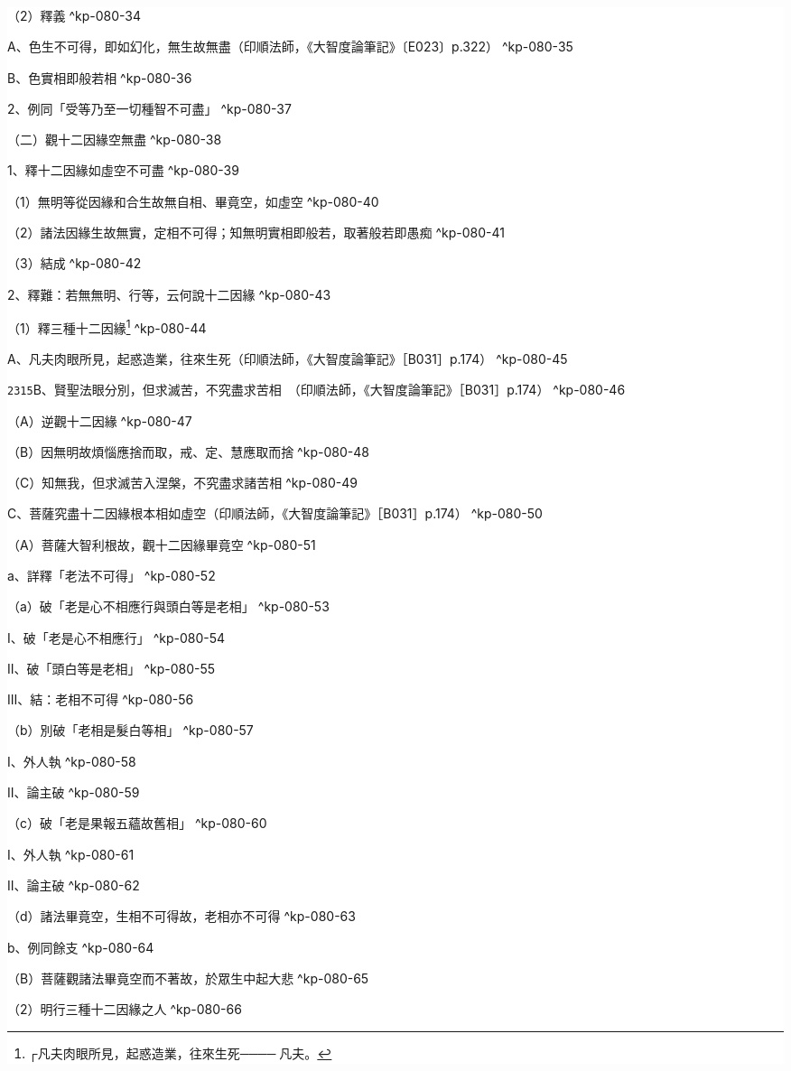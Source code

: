 （2）釋義 ^kp-080-34

A、色生不可得，即如幻化，無生故無盡（印順法師，《大智度論筆記》〔E023〕p.322） ^kp-080-35

B、色實相即般若相 ^kp-080-36

2、例同「受等乃至一切種智不可盡」 ^kp-080-37

（二）觀十二因緣空無盡 ^kp-080-38

1、釋十二因緣如虛空不可盡 ^kp-080-39

（1）無明等從因緣和合生故無自相、畢竟空，如虛空 ^kp-080-40

（2）諸法因緣生故無實，定相不可得；知無明實相即般若，取著般若即愚痴 ^kp-080-41

（3）結成 ^kp-080-42

2、釋難：若無無明、行等，云何說十二因緣 ^kp-080-43

（1）釋三種十二因緣[^65] ^kp-080-44

A、凡夫肉眼所見，起惑造業，往來生死（印順法師，《大智度論筆記》［B031］p.174） ^kp-080-45

`2315`B、賢聖法眼分別，但求滅苦，不究盡求苦相　（印順法師，《大智度論筆記》［B031］p.174） ^kp-080-46

（A）逆觀十二因緣 ^kp-080-47

（B）因無明故煩惱應捨而取，戒、定、慧應取而捨 ^kp-080-48

（C）知無我，但求滅苦入涅槃，不究盡求諸苦相 ^kp-080-49

C、菩薩究盡十二因緣根本相如虛空（印順法師，《大智度論筆記》［B031］p.174） ^kp-080-50

（A）菩薩大智利根故，觀十二因緣畢竟空 ^kp-080-51

a、詳釋「老法不可得」 ^kp-080-52

（a）破「老是心不相應行與頭白等是老相」 ^kp-080-53

Ⅰ、破「老是心不相應行」 ^kp-080-54

Ⅱ、破「頭白等是老相」 ^kp-080-55

Ⅲ、結：老相不可得 ^kp-080-56

（b）別破「老相是髮白等相」 ^kp-080-57

Ⅰ、外人執 ^kp-080-58

Ⅱ、論主破 ^kp-080-59

（c）破「老是果報五蘊故舊相」 ^kp-080-60

Ⅰ、外人執 ^kp-080-61

Ⅱ、論主破 ^kp-080-62

（d）諸法畢竟空，生相不可得故，老相亦不可得 ^kp-080-63

b、例同餘支 ^kp-080-64

（B）菩薩觀諸法畢竟空而不著故，於眾生中起大悲 ^kp-080-65

（2）明行三種十二因緣之人 ^kp-080-66


[^1]: 《大智度論疏》卷24：
[^2]: （大智......十）十七字＝（大智度論釋卷第八十釋無盡品第六十七（訖第六十八品上））二十四字【宋】，＝（大智度論釋卷第八十釋無盡品第六十七品）十八字【宮】，＝（大智度論卷第八十釋無盡品第六十七（經作不可盡品））二十二字【明】，＝（大智度論卷第八十釋無盡品第六十七（訖第六十八品上））二十三字【元】，＝（摩訶般若波羅蜜品第六十六無盡品）十五字【石】。（大正25，620d，n.16）
[^3]: 《大智度論疏》卷24：「^第六十七品者，名為〈六度相攝品〉，即方便門中第二品也。上品^※^正明方便體，明於菩薩以方便力故，遂有所除，亦有所得；明一度之中，具足六度，成方便義。」（卍新續藏46，914b21-23）
[^4]: 《大智度論疏》卷24：
[^5]: 《大般若波羅蜜多經》卷458〈66 無盡品〉：
[^6]: 《大智度論疏》卷24：
[^7]: 《大般若波羅蜜多經》卷458〈66 無盡品〉：
[^8]: 《大智度論疏》卷24：^「色不可盡故，只以色體空故，故不可盡。色無自性，波若無自性故，所以波若得生；若使此等法各有自性者，波若則不可得生也，乃至種智亦然也。當說。」（卍新續藏46，913a22-24）
[^9]: 《大般若波羅蜜多經》卷458〈66 無盡品〉:
[^10]: 《大般若波羅蜜多經》卷458〈66
[^11]: 印順法師，《般若經講記》，p.195：
[^12]: 〔是〕－【宋】【元】【明】【宮】。（大正25，621d，n.1）
[^13]: 是獨＝獨是【宋】【宮】。（大正25，621d，n.2）
[^14]: （1）《大智度論疏》卷24：^「是十二因緣獨是菩薩法」已下，品之第二，明有所除故，亦對明有所得。若使二乘實不能如此解十二因緣不可盡義；如此中所明十二因緣者，唯有菩薩能如此解，故云「是十二因緣，是獨菩薩法」也。「能除諸邊、顛倒」者，此是通辭。若能如此解此十二因緣者，則不壞緣起；善達諸法從因緣生都無自性，不壞因緣而說實相，亦不違實相而說緣起；因果義立，實相道存。此初但通據諸邊、顛倒為語；後始明解此十二因緣，能除二乘、轉還、三種見，及魔難等六法^※^也。（卍新續藏46，913b4-12）
[^15]: （1）倒＋（獨不共法）【石】。（大正25，621d，n.3）
[^16]: 《大智度論疏》卷24：
[^17]: （1）《大般若波羅蜜多經》卷458〈66
[^18]: 《大智度論疏》卷24：
[^19]: 《大般若波羅蜜多經》卷458〈66
[^20]: 《大智度論疏》卷24：
[^21]: 〔皆〕－【宋】【宮】。（大正25，621d，n.4）
[^22]: 《大般若波羅蜜多經》卷458〈66
[^23]: 《大般若波羅蜜多經》卷458〈66
[^24]: 《大智度論疏》卷24：
[^25]: 《大般若波羅蜜多經》卷458〈66
[^26]: 《大智度論疏》卷24：
[^27]: 生＋（乃至）【元】【明】。（大正25，621d，n.5）
[^28]: 《大般若波羅蜜多經》卷458〈66
[^29]: 《大智度論疏》卷24：
[^30]: 《大般若波羅蜜多經》卷458〈66
[^31]: 法＋（以）【石】。（大正25，621d，n.6）
[^32]: 《大般若波羅蜜多經》卷458〈66
[^33]: 愁毒：愁苦怨恨。（《漢語大詞典》（七），p.624）
[^34]: 《大智度論疏》卷24：
[^35]: （是）＋惡【元】【明】。（大正25，621d，n.7）
[^36]: 《大般若波羅蜜多經》卷458〈66
[^37]: 《大般若波羅蜜多經》卷458〈66 無盡品〉：
[^38]: 六度互具行：般若具六度，以回向無上道故。（印順法師，《大智度論筆記》〔E003〕p.291）
[^39]: 囑（^ㄓㄨˇ）：1、關照，叮囑。2、託付，委託。（《漢語大詞典》（三），p.567）
[^40]: （1）知＝如【宮】【石】。（大正25，621d，n.9）
[^41]: 所以：1.原因，情由。（《漢語大詞典》（七），p.350）
[^42]: 分＋（別）【石】。（大正25，621d，n.10）
[^43]: 《大智度論疏》卷24：
[^44]: 真如：破著如相，說如亦空。（印順法師，《大智度論筆記》〔E008〕p.300）
[^45]: 畢竟空：取畢竟空亦言非也。（印順法師，《大智度論筆記》［E016］p.313）
[^46]: 《大智度論疏》卷24：
[^47]: 盡＋（壞）【石】。（大正25，621d，n.11）
[^48]: 參見《摩訶般若波羅蜜經》卷20〈66 累教品〉（大正8，364a2-9）。
[^49]: 我今＝今我【石】。（大正25，621d，n.12）
[^50]: 《大智度論疏》卷24：
[^51]: 《大智度論疏》卷24：
[^52]: 《大智度論疏》卷24：
[^53]: （1）印順法師，《大智度論》（標點本），p.2987：^「『色即』應是『即色』之誤。」
[^54]: 《正觀》（6），p.197：《大智度論》卷1（大正25，60b19-c6）、卷15（大正25，170b29-c17，171a24-b15）、卷17（大正25，189b4-24）、卷22（大正25，222b27-c16）、卷31（大正25，287c6-18）、卷35（大正25，319a13-18）、卷51（大正25，433c2-9）、卷53（大正25，439b1-13）。
[^55]: 《大智度論疏》卷24：
[^56]: 色生不可得，即如幻化，無生故無盡。（印順法師，《大智度論筆記》［E023］p.322）
[^57]: 色真相。（印順法師，《大智度論筆記》［E002］p.289）
[^58]: 〔可〕－【石】。（大正25，622d，n.1）
[^59]: ┌但觀空墮斷┐
[^60]: 觸＝濁【宋】【元】【明】【宮】【石】。（大正25，622d，n.2）
[^61]: 參見《長阿含經》卷1（1經）《大本經》（大正1，7c9-8a4）。
[^62]: 參見印順法師，《印度佛教思想史》，p.142：「^一切法入如故。若（不）得是無明定相，即是智慧，不名為癡。」
[^63]: （1）印順法師，《印度佛教思想史》，pp.142-143：
[^64]: 《大智度論疏》卷24：
[^65]: ┌凡夫肉眼所見，起惑造業，往來生死──── 凡夫。
[^66]: 老＋（病）【元】【明】【石】。（大正25，622d，n.3）
[^67]: 煩惱＝緣生【石】。（大正25，622d，n.4）
[^68]: 《大正藏》原作「困」，今依《高麗藏》作「因」（第14冊，1181b22）。
[^69]: 入＝又【元】【明】。（大正25，622d，n.5）
[^70]: 求＝於【元】【明】。（大正25，622d，n.6）
[^71]: （1）《阿毘達磨品類足論》卷1〈1 辯五事品〉：
[^72]: 《大智度論疏》卷24：
[^73]: 羸（^ㄌㄟˊ）瘦：瘦瘠。（《漢語大詞典》（六），p.1402）
[^74]: 闇塞：愚昧蔽塞。（《漢語大詞典》（十二），p.136）
[^75]: 皺＝瘦面皺身【石】。（大正25，622d，n.7）
[^76]: 又＋（復）【石】。（大正25，622d，n.8）
[^77]: 軸：1.輪軸，即貫於轂中持輪旋轉的圓柱形長杆。（《漢語大詞典》（九），p.1235）
[^78]: 轅：1.車前駕牲口用的直木。壓在車軸上，伸出車輿的前端。（《漢語大詞典》（九），p.1307）
[^79]: （1）輻＝轢【元】【明】【石】。（大正25，622d，n.9）
[^80]: （1）故＝相【元】【明】【石】。（大正25，622d，n.10）
[^81]: 無＋（相）【石】。（大正25，622d，n.11）
[^82]: 故＝相【元】【明】＊【石】。（大正25，622d，n.10-1）
[^83]: 《大智度論疏》卷24：
[^84]: 《正觀》（6），p.197：《大智度論》卷6（大正25，101c22-102a27）、卷43（大正25，375a-b）。
[^85]: 《大智度論疏》卷24：
[^86]: 〔著〕－【宋】【宮】。（大正25，622d，n.12）
[^87]: 《大智度論疏》卷24：
[^88]: （1）參見《中阿含經》卷1（3經）《城喻經》（大正1，422c9-424a11），《大智度論》卷6〈1
[^89]: 參見《大智度論》卷5〈1 序品〉（大正25，100b12-c10）。
[^90]: 若＋（有）【石】。（大正25，622d，n.13）
[^91]: （1）《大智度論疏》卷24：
[^92]: （1）《大智度論》卷70〈48 佛母品〉：
[^93]: 參見《大智度論》卷91〈81 照明品〉：
[^94]: 是無＝無是【宋】【元】【明】【宮】。（大正25，623d，n.1）
[^95]: 無得為因，無礙為果。（印順法師，《大智度論筆記》〔E017〕p.314）
[^96]: 《大智度論疏》卷24：
[^97]: ┌輭根──信多慧少──取相迴向┐
[^98]: 以＋（智）【石】。（大正25，623d，n.2）
[^99]: 信慧：信慧不等不具六度。（印順法師，《大智度論筆記》［E019］p.318）
[^100]: 《大智度論疏》卷24：「^第六十七品者，名為〈六度相攝品〉，即方便門中第二品也。上品正明方便體，明於菩薩以方便力故，遂有所除，亦有所得；明一度之中，具足六度，成方便義。從此下文去有數品經文，還廣上方便義，明有所除故，能具足諸波羅蜜，故次此品後明〈六波羅蜜相攝品〉。論將欲釋。故舉之云第六十七品釋論也。」（卍新續藏46，914b21-c2）
[^101]: 卷第八十一首【石】，（大智...八）十四字＝（大智論釋六度相攝品第六十八）十三字【宋】，（大智度論釋六度相攝品第六十八）十四字【元】，（釋六度相攝品第六十八之上）十二字【明】，（大智論釋第六十八品攝五品）十二字【宮】，（摩訶般若波羅蜜第六十七品六度相攝品卷八十一）二十一字【石】。（大正25，623d，n.5）
[^102]: 《大般若波羅蜜多經》卷459〈67 相攝品〉：
[^103]: 言＝口【石】。（大正25，623d，n.6）
[^104]: 《大般若波羅蜜多經》卷459〈67
[^105]: 他＋（家）【宋】【元】【明】【宮】。（大正25，623d，n.7）
[^106]: 《大般若波羅蜜多經》卷459〈67 相攝品〉：
[^107]: 《大智度論疏》卷24：
[^108]: 菩薩＋（摩訶薩）【宋】【元】【明】【宮】。（大正25，623d，n.9）
[^109]: 〔法〕－【石】。（大正25，623d，n.10）
[^110]: 《大般若波羅蜜多經》卷459〈67
[^111]: 末＝未【宋】【元】【明】【宮】。（大正25，624d，n.1）
[^112]: 《正觀》（6），p.197：「上品末說」，參見《大智度論》卷67〈66
[^113]: 提＝薩【石】。（大正25，624d，n.2）
[^114]: 〔緣〕－【宋】【宮】。（大正25，624d，n.3）
[^115]: 六度互具行：行一攝五，以一為五，餘五有分。（印順法師，《大智度論筆記》〔E003〕p.291）
[^116]: 稱（^ㄔㄣˋ）意：合乎心意。（《漢語大詞典》（八），p.117）
[^117]: ┌瞋──意
[^118]: ┌上，殺害
[^119]: 《正觀》（6），p.198：《大智度論》卷11-卷12（大正25，140c15-153a23）。
[^120]: 報＋（者）【宋】【元】【明】【宮】。（大正25，624d，n.4）
[^121]: 波羅密中總具諸法，隨力大者得名。（印順法師，《大智度論筆記》〔E023〕p.322）
[^122]: 戒＝或【宋】【元】【明】【宮】【石】。（大正25，624d，n.6）
[^123]: （1）《眾事分阿毘曇論》卷4：「^云何出法？謂欲界繫善戒，色、無色界繫出要寂靜善正受，學法、無學法，及數滅。云何非出法？謂除欲界繫善戒，餘欲界繫法；除色、無色界繫出要寂靜善正受，餘色、無色界繫法；及虛空、非數滅。」（大正26，649a9-a14）
[^124]: 〔食〕－【宋】【元】【明】【宮】。（大正25，624d，n.7）
[^125]: 《正觀》（6），p.198：《大智度論》卷30（大正25，277b10-279b1）。
[^126]: ┌十不善道［助道戒］
[^127]: 《大正藏》原作「遂」，今依《高麗藏》作「逐」（第14冊，1185a9）。
[^128]: 者＋（則）【宋】【元】【明】【宮】。（大正25，624d，n.8）
[^129]: 屎＝[尿/衣]【石】。（大正25，624d，n.9）
[^130]: 污＝汗【明】。（大正25，624d，n.10）
[^131]: 割＝害【宋】【元】【明】【宮】。（大正25，624d，n.11）
[^132]: ┌得無量戒律儀────攝律儀［在家不具此］
[^133]: 《摩訶般若波羅蜜經》卷13〈46 魔事品〉：
[^134]: 自＝一【宋】【元】【明】【宮】。（大正25，625d，n.1）
[^135]: 忍法＝法忍【石】。（大正25，625d，n.2）
[^136]: 去＝却【宋】【元】【明】【宮】。（大正25，625d，n.3）
[^137]: 德＝得【宋】【元】【明】【宮】【石】。（大正25，625d，n.4）
[^138]: 螫＝說【石】。（大正25，625d，n.5）
[^139]: 軟＝濡【宮】【石】。（大正25，625d，n.6）
[^140]: 說諸＝諸說【宮】。（大正25，625d，n.7）
[^141]: 《大正藏》原作「樂」，今依《高麗藏》作「槃」（第14冊，1186a5）。
[^142]: 有＝者【宮】。（大正25，625d，n.8）
[^143]: ┌無相寂滅，無戲論，如涅槃
[^144]: 《正觀》（6），p.198：《大智度論》卷12（大正25，147b8-c21）、卷15（大正25，170c15-171c7）、卷18（大正25，194b1-195a11）、卷31（大正25，293c22-c27）。
[^145]: 不見虛誑即諸法實。（印順法師，《大智度論筆記》〔E017〕p.315）
[^146]: 為、無為皆空。（印順法師，《大智度論筆記》〔E015〕p.312）